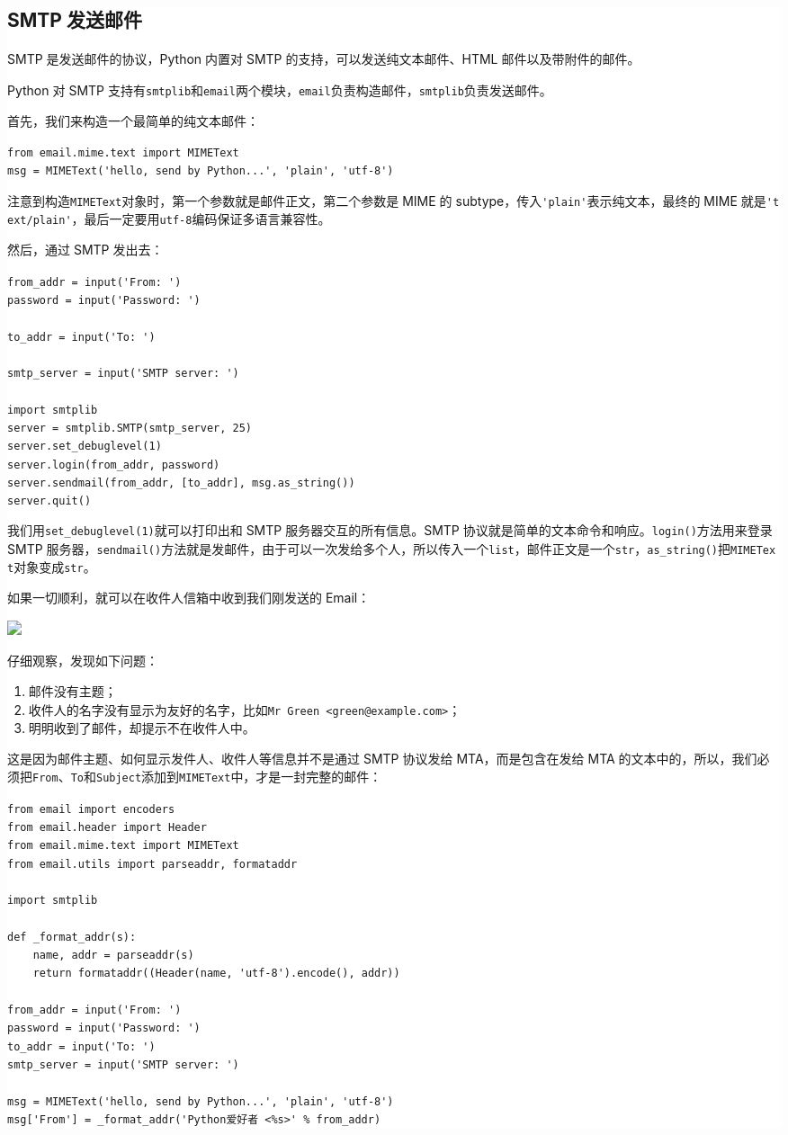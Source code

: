 ## SMTP 发送邮件

SMTP 是发送邮件的协议，Python 内置对 SMTP 的支持，可以发送纯文本邮件、HTML 邮件以及带附件的邮件。

Python 对 SMTP 支持有`smtplib`和`email`两个模块，`email`负责构造邮件，`smtplib`负责发送邮件。

首先，我们来构造一个最简单的纯文本邮件：

```
from email.mime.text import MIMEText
msg = MIMEText('hello, send by Python...', 'plain', 'utf-8')
```

注意到构造`MIMEText`对象时，第一个参数就是邮件正文，第二个参数是 MIME 的 subtype，传入`'plain'`表示纯文本，最终的 MIME 就是`'text/plain'`，最后一定要用`utf-8`编码保证多语言兼容性。

然后，通过 SMTP 发出去：

```
from_addr = input('From: ')
password = input('Password: ')

to_addr = input('To: ')

smtp_server = input('SMTP server: ')

import smtplib
server = smtplib.SMTP(smtp_server, 25) 
server.set_debuglevel(1)
server.login(from_addr, password)
server.sendmail(from_addr, [to_addr], msg.as_string())
server.quit()
```

我们用`set_debuglevel(1)`就可以打印出和 SMTP 服务器交互的所有信息。SMTP 协议就是简单的文本命令和响应。`login()`方法用来登录 SMTP 服务器，`sendmail()`方法就是发邮件，由于可以一次发给多个人，所以传入一个`list`，邮件正文是一个`str`，`as_string()`把`MIMEText`对象变成`str`。

如果一切顺利，就可以在收件人信箱中收到我们刚发送的 Email：

![](\fig\967446760519840.png)

仔细观察，发现如下问题：

1.  邮件没有主题；
2.  收件人的名字没有显示为友好的名字，比如`Mr Green <green@example.com>`；
3.  明明收到了邮件，却提示不在收件人中。

这是因为邮件主题、如何显示发件人、收件人等信息并不是通过 SMTP 协议发给 MTA，而是包含在发给 MTA 的文本中的，所以，我们必须把`From`、`To`和`Subject`添加到`MIMEText`中，才是一封完整的邮件：

```
from email import encoders
from email.header import Header
from email.mime.text import MIMEText
from email.utils import parseaddr, formataddr

import smtplib
    
def _format_addr(s):
    name, addr = parseaddr(s)
    return formataddr((Header(name, 'utf-8').encode(), addr))

from_addr = input('From: ')
password = input('Password: ')
to_addr = input('To: ')
smtp_server = input('SMTP server: ')

msg = MIMEText('hello, send by Python...', 'plain', 'utf-8')
msg['From'] = _format_addr('Python爱好者 <%s>' % from_addr)
```